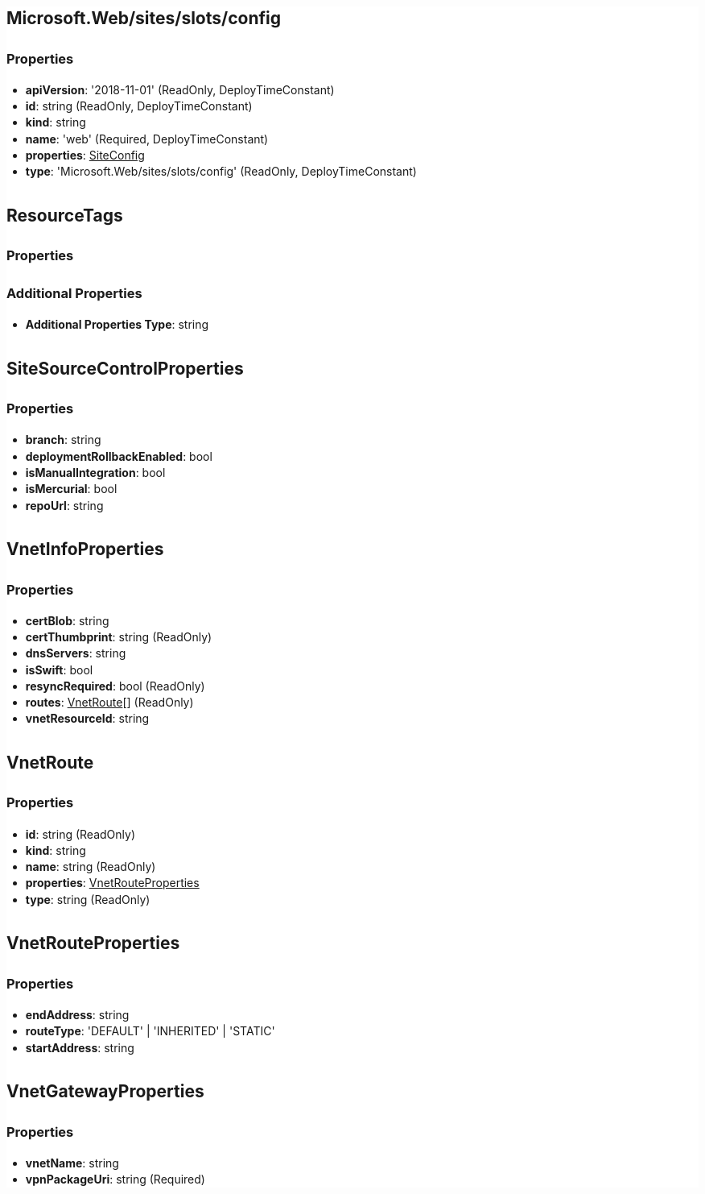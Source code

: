 ## Microsoft.Web/sites/slots/config
### Properties
* **apiVersion**: '2018-11-01' (ReadOnly, DeployTimeConstant)
* **id**: string (ReadOnly, DeployTimeConstant)
* **kind**: string
* **name**: 'web' (Required, DeployTimeConstant)
* **properties**: [SiteConfig](#siteconfig)
* **type**: 'Microsoft.Web/sites/slots/config' (ReadOnly, DeployTimeConstant)

## ResourceTags
### Properties
### Additional Properties
* **Additional Properties Type**: string

## SiteSourceControlProperties
### Properties
* **branch**: string
* **deploymentRollbackEnabled**: bool
* **isManualIntegration**: bool
* **isMercurial**: bool
* **repoUrl**: string

## VnetInfoProperties
### Properties
* **certBlob**: string
* **certThumbprint**: string (ReadOnly)
* **dnsServers**: string
* **isSwift**: bool
* **resyncRequired**: bool (ReadOnly)
* **routes**: [VnetRoute](#vnetroute)[] (ReadOnly)
* **vnetResourceId**: string

## VnetRoute
### Properties
* **id**: string (ReadOnly)
* **kind**: string
* **name**: string (ReadOnly)
* **properties**: [VnetRouteProperties](#vnetrouteproperties)
* **type**: string (ReadOnly)

## VnetRouteProperties
### Properties
* **endAddress**: string
* **routeType**: 'DEFAULT' | 'INHERITED' | 'STATIC'
* **startAddress**: string

## VnetGatewayProperties
### Properties
* **vnetName**: string
* **vpnPackageUri**: string (Required)

